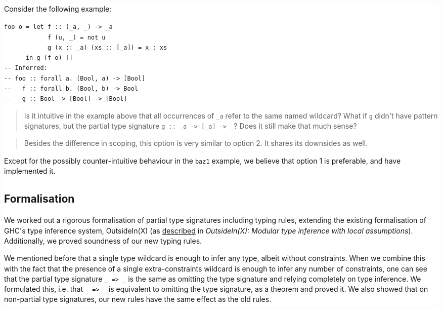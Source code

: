   Consider the following example:

  ```wiki
  foo o = let f :: (_a, _) -> _a
              f (u, _) = not u
              g (x :: _a) (xs :: [_a]) = x : xs
        in g (f o) []
  -- Inferred:
  -- foo :: forall a. (Bool, a) -> [Bool]
  --   f :: forall b. (Bool, b) -> Bool
  --   g :: Bool -> [Bool] -> [Bool]
  ```

>
>
> Is it intuitive in the example above that all occurrences of `_a`
> refer to the same named wildcard? What if `g` didn't have pattern
> signatures, but the partial type signature `g :: _a -> [_a] -> _`?
> Does it still make that much sense?
>
>

>
>
> Besides the difference in scoping, this option is very similar to
> option 2. It shares its downsides as well.
>
>


Except for the possibly counter-intuitive behaviour in the `baz1` example, we
believe that option 1 is preferable, and have implemented it.


## Formalisation



We worked out a rigorous formalisation of partial type signatures
including typing rules, extending the existing formalisation of GHC's
type inference system, OutsideIn(X)
(as [ described](http://research.microsoft.com/apps/pubs/default.aspx?id=162516)
in *OutsideIn(X): Modular
type inference with local assumptions*). Additionally, we proved
soundness of our new typing rules.



We mentioned before that a single type wildcard is enough to infer any
type, albeit without constraints. When we combine this with the fact
that the presence of a single extra-constraints wildcard is enough to
infer any number of constraints, one can see that the partial type
signature `_ => _` is the same as omitting the type signature and
relying completely on type inference. We formulated this, i.e. that `_ => _`
is equivalent to omitting the type signature, as a theorem and proved
it. We also showed that on non-partial type signatures, our new rules
have the same effect as the old rules.
